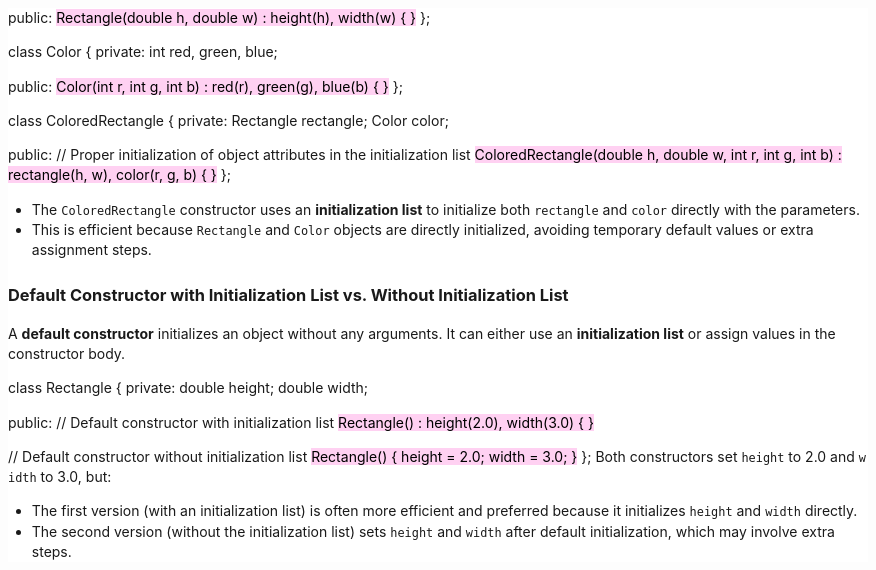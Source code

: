 public:
    <mark style="background: #FFB8EBA6;">Rectangle(double h, double w) : height(h), width(w) { }</mark>
};

class Color {
private:
    int red, green, blue;

public:
    <mark style="background: #FFB8EBA6;">Color(int r, int g, int b) : red(r), green(g), blue(b) { }</mark>
};

class ColoredRectangle {
private:
    Rectangle rectangle;
    Color color;

public:
// Proper initialization of object attributes in the initialization list
    <mark style="background: #FFB8EBA6;">ColoredRectangle(double h, double w, int r, int g, int b) 
        : rectangle(h, w), color(r, g, b) { }</mark>
};
- The `ColoredRectangle` constructor uses an **initialization list** to initialize both `rectangle` and `color` directly with the parameters.
- This is efficient because `Rectangle` and `Color` objects are directly initialized, avoiding temporary default values or extra assignment steps.

### Default Constructor with Initialization List vs. Without Initialization List

A **default constructor** initializes an object without any arguments. It can either use an **initialization list** or assign values in the constructor body.

class Rectangle {
private:
    double height;
    double width;

public:
    // Default constructor with initialization list
    <mark style="background: #FFB8EBA6;">Rectangle() : height(2.0), width(3.0) { }</mark>

// Default constructor without initialization list
    <mark style="background: #FFB8EBA6;">Rectangle() {
        height = 2.0;
        width = 3.0;
    }</mark>
};
Both constructors set `height` to 2.0 and `width` to 3.0, but:

- The first version (with an initialization list) is often more efficient and preferred because it initializes `height` and `width` directly.
- The second version (without the initialization list) sets `height` and `width` after default initialization, which may involve extra steps.
